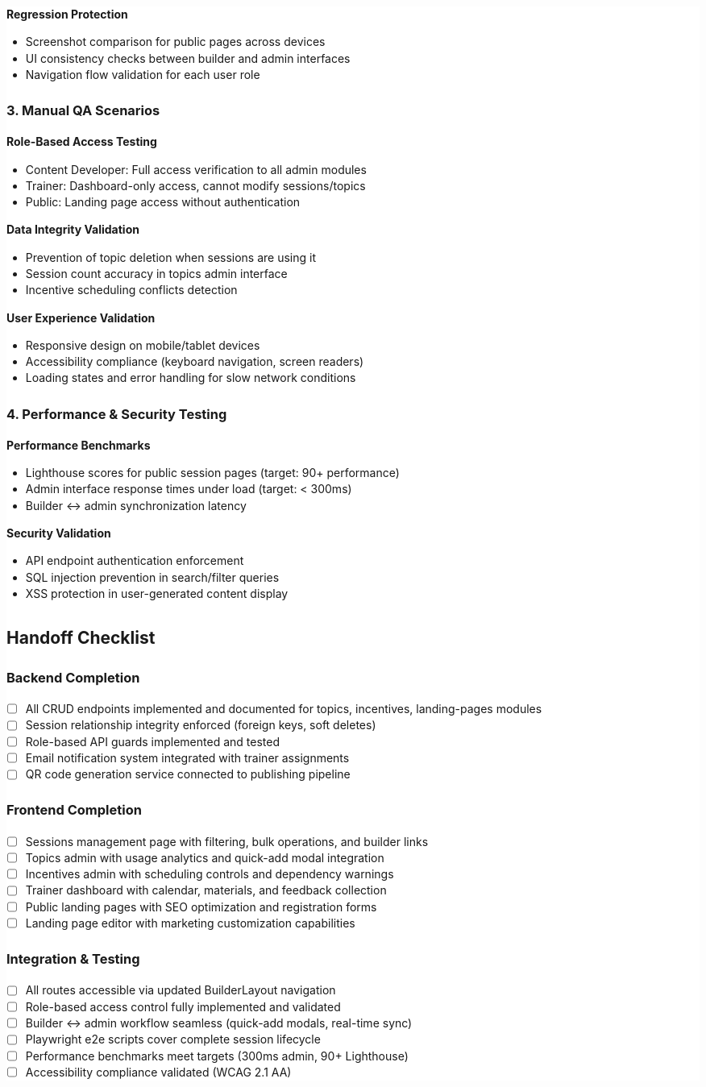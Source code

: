 **Regression Protection**
- Screenshot comparison for public pages across devices
- UI consistency checks between builder and admin interfaces
- Navigation flow validation for each user role

### 3. Manual QA Scenarios
**Role-Based Access Testing**
- Content Developer: Full access verification to all admin modules
- Trainer: Dashboard-only access, cannot modify sessions/topics
- Public: Landing page access without authentication

**Data Integrity Validation**
- Prevention of topic deletion when sessions are using it
- Session count accuracy in topics admin interface
- Incentive scheduling conflicts detection

**User Experience Validation**
- Responsive design on mobile/tablet devices
- Accessibility compliance (keyboard navigation, screen readers)
- Loading states and error handling for slow network conditions

### 4. Performance & Security Testing
**Performance Benchmarks**
- Lighthouse scores for public session pages (target: 90+ performance)
- Admin interface response times under load (target: < 300ms)
- Builder ↔ admin synchronization latency

**Security Validation**
- API endpoint authentication enforcement
- SQL injection prevention in search/filter queries
- XSS protection in user-generated content display

## Handoff Checklist

### Backend Completion
- [ ] All CRUD endpoints implemented and documented for topics, incentives, landing-pages modules
- [ ] Session relationship integrity enforced (foreign keys, soft deletes)
- [ ] Role-based API guards implemented and tested
- [ ] Email notification system integrated with trainer assignments
- [ ] QR code generation service connected to publishing pipeline

### Frontend Completion
- [ ] Sessions management page with filtering, bulk operations, and builder links
- [ ] Topics admin with usage analytics and quick-add modal integration
- [ ] Incentives admin with scheduling controls and dependency warnings
- [ ] Trainer dashboard with calendar, materials, and feedback collection
- [ ] Public landing pages with SEO optimization and registration forms
- [ ] Landing page editor with marketing customization capabilities

### Integration & Testing
- [ ] All routes accessible via updated BuilderLayout navigation
- [ ] Role-based access control fully implemented and validated
- [ ] Builder ↔ admin workflow seamless (quick-add modals, real-time sync)
- [ ] Playwright e2e scripts cover complete session lifecycle
- [ ] Performance benchmarks meet targets (300ms admin, 90+ Lighthouse)
- [ ] Accessibility compliance validated (WCAG 2.1 AA)
